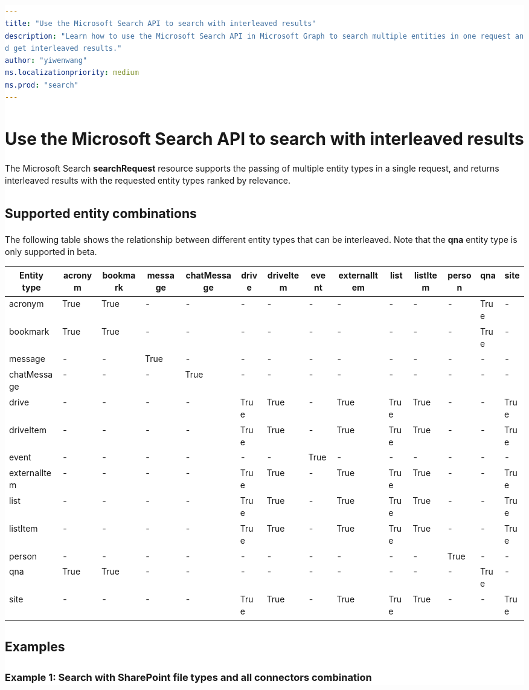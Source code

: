 ```yaml
---
title: "Use the Microsoft Search API to search with interleaved results"
description: "Learn how to use the Microsoft Search API in Microsoft Graph to search multiple entities in one request and get interleaved results."
author: "yiwenwang"
ms.localizationpriority: medium
ms.prod: "search"
---
```


# Use the Microsoft Search API to search with interleaved results

The Microsoft Search **searchRequest** resource supports the passing of multiple entity types in a single request, and returns interleaved results with the requested entity types ranked by relevance.

## Supported entity combinations

The following table shows the relationship between different entity types that can be interleaved. Note that the **qna** entity type is only supported in beta.

| Entity type  | acronym | bookmark | message | chatMessage | drive | driveItem | event | externalItem | list | listItem | person | qna  | site |
|--------------|---------|----------|---------|-------------|-------|-----------|-------|--------------|------|----------|--------|------|------|
| acronym      | True    | True     | -       | -           | -     | -         | -     | -            | -    | -        | -      | True | -    |
| bookmark     | True    | True     | -       | -           | -     | -         | -     | -            | -    | -        | -      | True | -    |
| message      | -       | -        | True    | -           | -     | -         | -     | -            | -    | -        | -      | -    | -    |
| chatMessage  | -       | -        | -       | True        | -     | -         | -     | -            | -    | -        | -      | -    | -    |
| drive        | -       | -        | -       | -           | True  | True      | -     | True         | True | True     | -      | -    | True |
| driveItem    | -       | -        | -       | -           | True  | True      | -     | True         | True | True     | -      | -    | True |
| event        | -       | -        | -       | -           | -     | -         | True  | -            | -    | -        | -      | -    | -    |
| externalItem | -       | -        | -       | -           | True  | True      | -     | True         | True | True     | -      | -    | True |
| list         | -       | -        | -       | -           | True  | True      | -     | True         | True | True     | -      | -    | True |
| listItem     | -       | -        | -       | -           | True  | True      | -     | True         | True | True     | -      | -    | True |
| person       | -       | -        | -       | -           | -     | -         | -     | -            | -    | -        | True   | -    | -    |
| qna          | True    | True     | -       | -           | -     | -         | -     | -            | -    | -        | -      | True | -    |
| site         | -       | -        | -       | -           | True  | True      | -     | True         | True | True     | -      | -    | True |

## Examples

### Example 1: Search with SharePoint file types and all connectors combination
